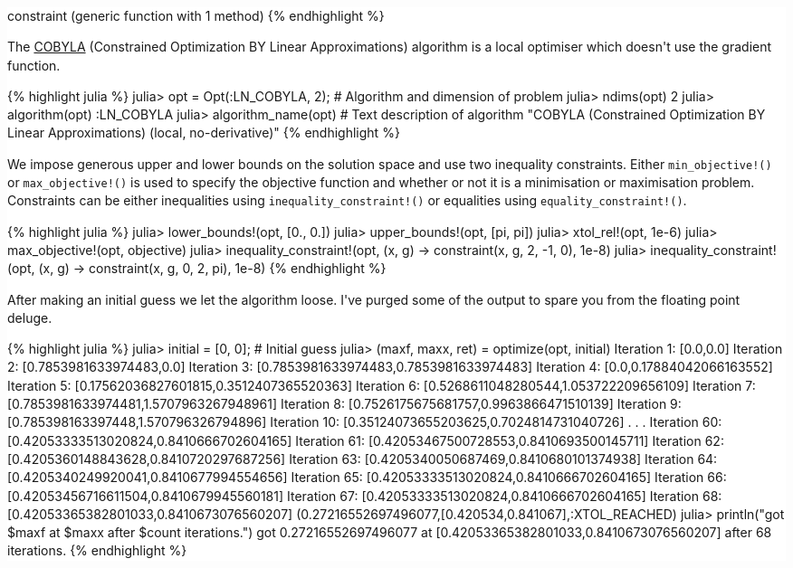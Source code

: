 constraint (generic function with 1 method)
{% endhighlight %}

The [COBYLA](https://en.wikipedia.org/wiki/COBYLA) (Constrained Optimization BY Linear Approximations) algorithm is a local optimiser which doesn't use the gradient function.

{% highlight julia %}
julia> opt = Opt(:LN_COBYLA, 2); 						# Algorithm and dimension of problem
julia> ndims(opt)
2
julia> algorithm(opt)
:LN_COBYLA
julia> algorithm_name(opt) 								# Text description of algorithm
"COBYLA (Constrained Optimization BY Linear Approximations) (local, no-derivative)"
{% endhighlight %}

We impose generous upper and lower bounds on the solution space and use two inequality constraints. Either `min_objective!()` or `max_objective!()` is used to specify the objective function and whether or not it is a minimisation or maximisation problem. Constraints can be either inequalities using `inequality_constraint!()` or equalities using `equality_constraint!()`.

{% highlight julia %}
julia> lower_bounds!(opt, [0., 0.])
julia> upper_bounds!(opt, [pi, pi])
julia> xtol_rel!(opt, 1e-6)
julia> max_objective!(opt, objective)
julia> inequality_constraint!(opt, (x, g) -> constraint(x, g, 2, -1, 0), 1e-8)
julia> inequality_constraint!(opt, (x, g) -> constraint(x, g, 0, 2, pi), 1e-8)
{% endhighlight %}

After making an initial guess we let the algorithm loose. I've purged some of the output to spare you from the floating point deluge.

{% highlight julia %}
julia> initial = [0, 0]; 								# Initial guess
julia> (maxf, maxx, ret) = optimize(opt, initial)
Iteration 1: [0.0,0.0]
Iteration 2: [0.7853981633974483,0.0]
Iteration 3: [0.7853981633974483,0.7853981633974483]
Iteration 4: [0.0,0.17884042066163552]
Iteration 5: [0.17562036827601815,0.3512407365520363]
Iteration 6: [0.5268611048280544,1.053722209656109]
Iteration 7: [0.7853981633974481,1.5707963267948961]
Iteration 8: [0.7526175675681757,0.9963866471510139]
Iteration 9: [0.785398163397448,1.570796326794896]
Iteration 10: [0.35124073655203625,0.7024814731040726]
.
.
.
Iteration 60: [0.42053333513020824,0.8410666702604165]
Iteration 61: [0.42053467500728553,0.8410693500145711]
Iteration 62: [0.4205360148843628,0.8410720297687256]
Iteration 63: [0.4205340050687469,0.8410680101374938]
Iteration 64: [0.4205340249920041,0.8410677994554656]
Iteration 65: [0.42053333513020824,0.8410666702604165]
Iteration 66: [0.42053456716611504,0.8410679945560181]
Iteration 67: [0.42053333513020824,0.8410666702604165]
Iteration 68: [0.42053365382801033,0.8410673076560207]
(0.27216552697496077,[0.420534,0.841067],:XTOL_REACHED)
julia> println("got $maxf at $maxx after $count iterations.")
got 0.27216552697496077 at [0.42053365382801033,0.8410673076560207] after 68 iterations.
{% endhighlight %}

